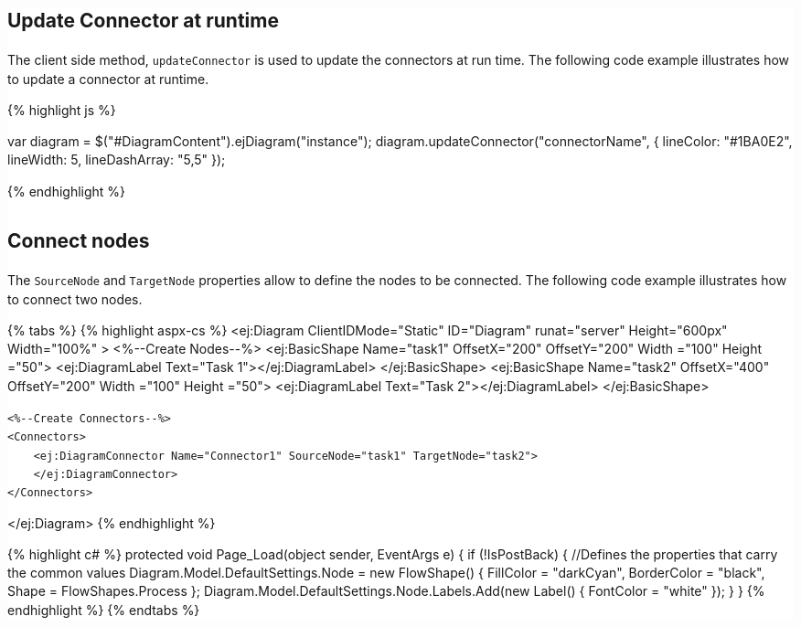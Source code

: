 ## Update Connector at runtime

The client side method, `updateConnector` is used to update the connectors at run time. The following code example illustrates how to update a connector at runtime.

{% highlight js %}

var diagram = $("#DiagramContent").ejDiagram("instance");
diagram.updateConnector("connectorName", {
	lineColor: "#1BA0E2",
	lineWidth: 5,
	lineDashArray: "5,5"
});

{% endhighlight %}

## Connect nodes

The `SourceNode` and `TargetNode` properties allow to define the nodes to be connected. The following code example illustrates how to connect two nodes.

{% tabs %}
{% highlight aspx-cs %}
<ej:Diagram ClientIDMode="Static" ID="Diagram" runat="server" Height="600px" Width="100%" >
	<%--Create Nodes--%>
	<Nodes>
		<ej:BasicShape Name="task1" OffsetX="200" OffsetY="200" Width ="100" Height ="50">
			<Labels>
				<ej:DiagramLabel Text="Task 1"></ej:DiagramLabel>
			</Labels>
		</ej:BasicShape>
		<ej:BasicShape Name="task2" OffsetX="400" OffsetY="200" Width ="100" Height ="50">
			<Labels>
				<ej:DiagramLabel Text="Task 2"></ej:DiagramLabel>
			</Labels>
		</ej:BasicShape>
	</Nodes>
	
	<%--Create Connectors--%>
	<Connectors>
		<ej:DiagramConnector Name="Connector1" SourceNode="task1" TargetNode="task2">
		</ej:DiagramConnector>
	</Connectors>
</ej:Diagram>
{% endhighlight %}

{% highlight c# %}
protected void Page_Load(object sender, EventArgs e)
{
	if (!IsPostBack)
	{
		//Defines the properties that carry the common values
		Diagram.Model.DefaultSettings.Node = new FlowShape() {
			FillColor = "darkCyan",
			BorderColor = "black",
			Shape = FlowShapes.Process
		};
		Diagram.Model.DefaultSettings.Node.Labels.Add(new Label() { FontColor = "white" });
	}
}
{% endhighlight %}
{% endtabs %}
